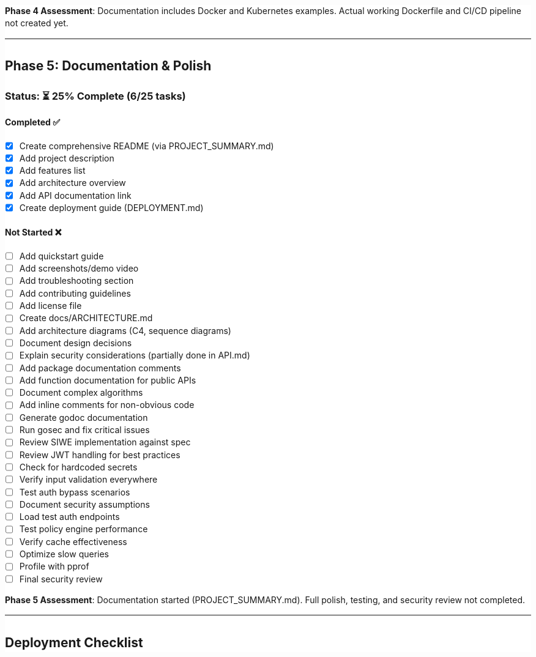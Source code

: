**Phase 4 Assessment**: Documentation includes Docker and Kubernetes examples. Actual working Dockerfile and CI/CD pipeline not created yet.

---

## Phase 5: Documentation & Polish

### Status: ⏳ 25% Complete (6/25 tasks)

#### Completed ✅
- [x] Create comprehensive README (via PROJECT_SUMMARY.md)
- [x] Add project description
- [x] Add features list
- [x] Add architecture overview
- [x] Add API documentation link
- [x] Create deployment guide (DEPLOYMENT.md)

#### Not Started ❌
- [ ] Add quickstart guide
- [ ] Add screenshots/demo video
- [ ] Add troubleshooting section
- [ ] Add contributing guidelines
- [ ] Add license file
- [ ] Create docs/ARCHITECTURE.md
- [ ] Add architecture diagrams (C4, sequence diagrams)
- [ ] Document design decisions
- [ ] Explain security considerations (partially done in API.md)
- [ ] Add package documentation comments
- [ ] Add function documentation for public APIs
- [ ] Document complex algorithms
- [ ] Add inline comments for non-obvious code
- [ ] Generate godoc documentation
- [ ] Run gosec and fix critical issues
- [ ] Review SIWE implementation against spec
- [ ] Review JWT handling for best practices
- [ ] Check for hardcoded secrets
- [ ] Verify input validation everywhere
- [ ] Test auth bypass scenarios
- [ ] Document security assumptions
- [ ] Load test auth endpoints
- [ ] Test policy engine performance
- [ ] Verify cache effectiveness
- [ ] Optimize slow queries
- [ ] Profile with pprof
- [ ] Final security review

**Phase 5 Assessment**: Documentation started (PROJECT_SUMMARY.md). Full polish, testing, and security review not completed.

---

## Deployment Checklist
